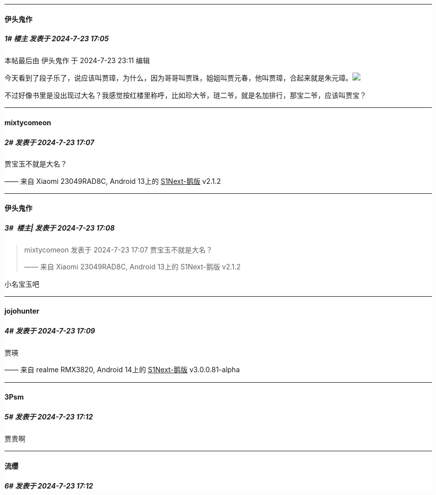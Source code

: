 ﻿
*****

####  伊头鬼作  
##### 1#       楼主       发表于 2024-7-23 17:05

 本帖最后由 伊头鬼作 于 2024-7-23 23:11 编辑 

今天看到了段子乐了，说应该叫贾璋，为什么，因为哥哥叫贾珠，姐姐叫贾元春，他叫贾璋，合起来就是朱元璋。<img src="https://static.saraba1st.com/image/smiley/face2017/037.png" referrerpolicy="no-referrer">

不过好像书里是没出现过大名？我感觉按红楼里称呼，比如珍大爷，琏二爷，就是名加排行，那宝二爷，应该叫贾宝？

*****

####  mixtycomeon  
##### 2#       发表于 2024-7-23 17:07

贾宝玉不就是大名？

—— 来自 Xiaomi 23049RAD8C, Android 13上的 [S1Next-鹅版](https://github.com/ykrank/S1-Next/releases) v2.1.2

*****

####  伊头鬼作  
##### 3#         楼主| 发表于 2024-7-23 17:08

<blockquote>mixtycomeon 发表于 2024-7-23 17:07
贾宝玉不就是大名？

—— 来自 Xiaomi 23049RAD8C, Android 13上的 S1Next-鹅版 v2.1.2</blockquote>
小名宝玉吧

*****

####  jojohunter  
##### 4#       发表于 2024-7-23 17:09

贾瑛

—— 来自 realme RMX3820, Android 14上的 [S1Next-鹅版](https://github.com/ykrank/S1-Next/releases) v3.0.0.81-alpha

*****

####  3Psm  
##### 5#       发表于 2024-7-23 17:12

贾贵啊

*****

####  流缨  
##### 6#       发表于 2024-7-23 17:12
